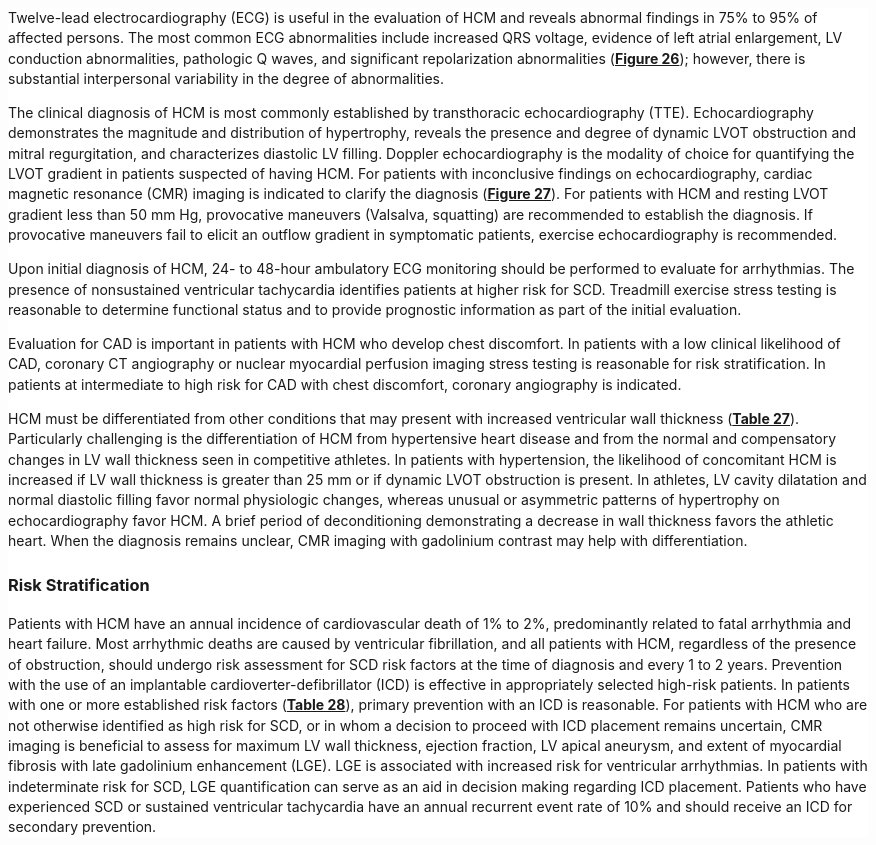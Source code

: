 Twelve-lead electrocardiography (ECG) is useful in the evaluation of HCM and reveals abnormal findings in 75% to 95% of affected persons. The most common ECG abnormalities include increased QRS voltage, evidence of left atrial enlargement, LV conduction abnormalities, pathologic Q waves, and significant repolarization abnormalities (**[Figure 26](https://mksap18.acponline.org/app/topics/cv/figures/mk18_a_cv_f26)**); however, there is substantial interpersonal variability in the degree of abnormalities.

The clinical diagnosis of HCM is most commonly established by transthoracic echocardiography (TTE). Echocardiography demonstrates the magnitude and distribution of hypertrophy, reveals the presence and degree of dynamic LVOT obstruction and mitral regurgitation, and characterizes diastolic LV filling. Doppler echocardiography is the modality of choice for quantifying the LVOT gradient in patients suspected of having HCM. For patients with inconclusive findings on echocardiography, cardiac magnetic resonance (CMR) imaging is indicated to clarify the diagnosis (**[Figure 27](https://mksap18.acponline.org/app/topics/cv/figures/mk18_a_cv_f27)**). For patients with HCM and resting LVOT gradient less than 50 mm Hg, provocative maneuvers (Valsalva, squatting) are recommended to establish the diagnosis. If provocative maneuvers fail to elicit an outflow gradient in symptomatic patients, exercise echocardiography is recommended.

Upon initial diagnosis of HCM, 24- to 48-hour ambulatory ECG monitoring should be performed to evaluate for arrhythmias. The presence of nonsustained ventricular tachycardia identifies patients at higher risk for SCD. Treadmill exercise stress testing is reasonable to determine functional status and to provide prognostic information as part of the initial evaluation.

Evaluation for CAD is important in patients with HCM who develop chest discomfort. In patients with a low clinical likelihood of CAD, coronary CT angiography or nuclear myocardial perfusion imaging stress testing is reasonable for risk stratification. In patients at intermediate to high risk for CAD with chest discomfort, coronary angiography is indicated.

HCM must be differentiated from other conditions that may present with increased ventricular wall thickness (**[Table 27](https://mksap18.acponline.org/app/topics/cv/tables/mk18_a_cv_t27)**). Particularly challenging is the differentiation of HCM from hypertensive heart disease and from the normal and compensatory changes in LV wall thickness seen in competitive athletes. In patients with hypertension, the likelihood of concomitant HCM is increased if LV wall thickness is greater than 25 mm or if dynamic LVOT obstruction is present. In athletes, LV cavity dilatation and normal diastolic filling favor normal physiologic changes, whereas unusual or asymmetric patterns of hypertrophy on echocardiography favor HCM. A brief period of deconditioning demonstrating a decrease in wall thickness favors the athletic heart. When the diagnosis remains unclear, CMR imaging with gadolinium contrast may help with differentiation.

### Risk Stratification

Patients with HCM have an annual incidence of cardiovascular death of 1% to 2%, predominantly related to fatal arrhythmia and heart failure. Most arrhythmic deaths are caused by ventricular fibrillation, and all patients with HCM, regardless of the presence of obstruction, should undergo risk assessment for SCD risk factors at the time of diagnosis and every 1 to 2 years. Prevention with the use of an implantable cardioverter-defibrillator (ICD) is effective in appropriately selected high-risk patients. In patients with one or more established risk factors (**[Table 28](https://mksap18.acponline.org/app/topics/cv/tables/mk18_a_cv_t28)**), primary prevention with an ICD is reasonable. For patients with HCM who are not otherwise identified as high risk for SCD, or in whom a decision to proceed with ICD placement remains uncertain, CMR imaging is beneficial to assess for maximum LV wall thickness, ejection fraction, LV apical aneurysm, and extent of myocardial fibrosis with late gadolinium enhancement (LGE). LGE is associated with increased risk for ventricular arrhythmias. In patients with indeterminate risk for SCD, LGE quantification can serve as an aid in decision making regarding ICD placement. Patients who have experienced SCD or sustained ventricular tachycardia have an annual recurrent event rate of 10% and should receive an ICD for secondary prevention.
